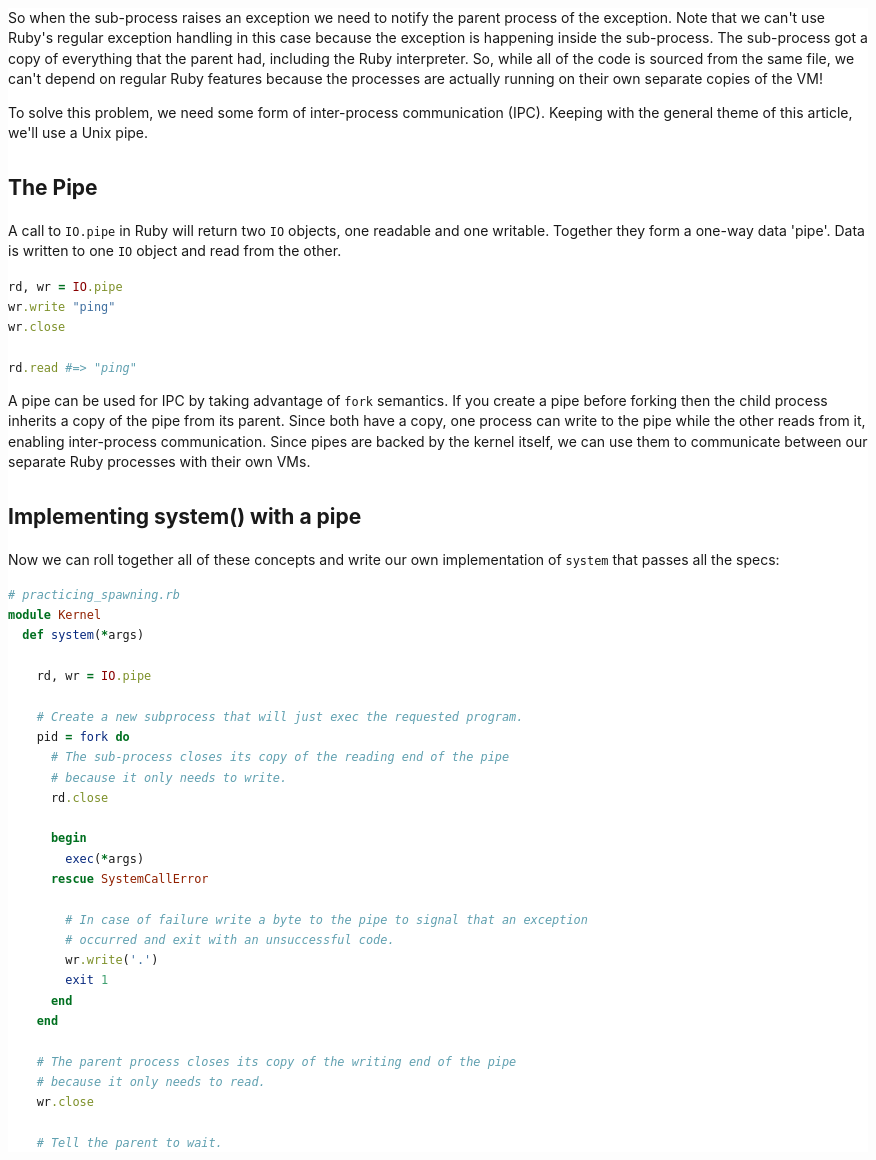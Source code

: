 So when the sub-process raises an exception we need to notify the parent process
of the exception. Note that we can't use Ruby's regular exception handling in
this case because the exception is happening inside the sub-process. The
sub-process got a copy of everything that the parent had, including the Ruby
interpreter. So, while all of the code is sourced from the same file, we can't
depend on regular Ruby features because the processes are actually running on
their own separate copies of the VM!

To solve this problem, we need some form of inter-process communication (IPC).
Keeping with the general theme of this article, we'll use a Unix pipe.

## The Pipe

A call to `IO.pipe` in Ruby will return two `IO` objects, one readable and
one writable. Together they form a one-way data 'pipe'. Data is written
to one `IO` object and read from the other.

```ruby
rd, wr = IO.pipe
wr.write "ping"
wr.close

rd.read #=> "ping"
```

A pipe can be used for IPC by taking advantage of `fork` semantics. If you
create a pipe before forking then the child process inherits a copy of the pipe
from its parent. Since both have a copy, one process can write to the pipe while
the other reads from it, enabling inter-process communication. Since pipes are
backed by the kernel itself, we can use them to communicate between our separate
Ruby processes with their own VMs.

## Implementing system() with a pipe

Now we can roll together all of these concepts and write our own implementation
of `system` that passes all the specs:

```ruby
# practicing_spawning.rb
module Kernel
  def system(*args)

    rd, wr = IO.pipe

    # Create a new subprocess that will just exec the requested program.
    pid = fork do
      # The sub-process closes its copy of the reading end of the pipe
      # because it only needs to write.
      rd.close

      begin
        exec(*args)
      rescue SystemCallError

        # In case of failure write a byte to the pipe to signal that an exception
        # occurred and exit with an unsuccessful code.
        wr.write('.')
        exit 1
      end
    end

    # The parent process closes its copy of the writing end of the pipe
    # because it only needs to read.
    wr.close

    # Tell the parent to wait.
```